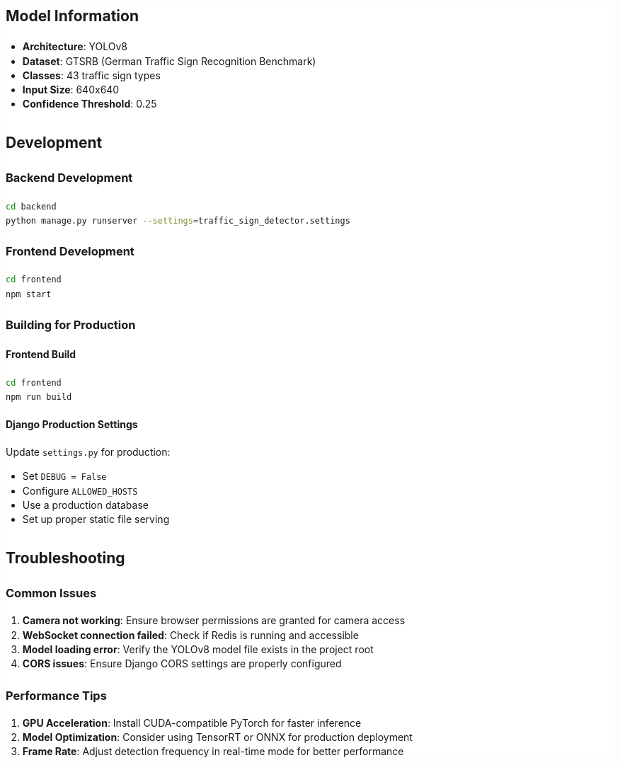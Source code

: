 ## Model Information

- **Architecture**: YOLOv8
- **Dataset**: GTSRB (German Traffic Sign Recognition Benchmark)
- **Classes**: 43 traffic sign types
- **Input Size**: 640x640
- **Confidence Threshold**: 0.25

## Development

### Backend Development
```bash
cd backend
python manage.py runserver --settings=traffic_sign_detector.settings
```

### Frontend Development
```bash
cd frontend
npm start
```

### Building for Production

#### Frontend Build
```bash
cd frontend
npm run build
```

#### Django Production Settings
Update `settings.py` for production:
- Set `DEBUG = False`
- Configure `ALLOWED_HOSTS`
- Use a production database
- Set up proper static file serving

## Troubleshooting

### Common Issues

1. **Camera not working**: Ensure browser permissions are granted for camera access
2. **WebSocket connection failed**: Check if Redis is running and accessible
3. **Model loading error**: Verify the YOLOv8 model file exists in the project root
4. **CORS issues**: Ensure Django CORS settings are properly configured

### Performance Tips

1. **GPU Acceleration**: Install CUDA-compatible PyTorch for faster inference
2. **Model Optimization**: Consider using TensorRT or ONNX for production deployment
3. **Frame Rate**: Adjust detection frequency in real-time mode for better performance
